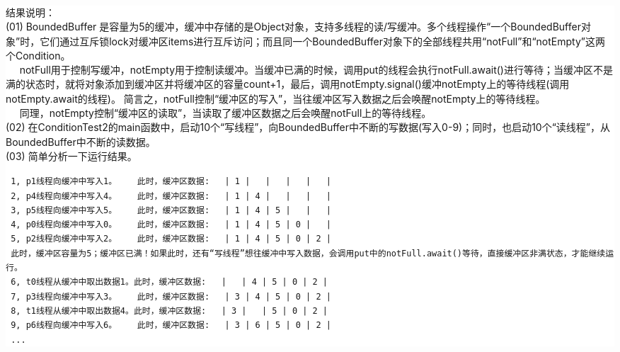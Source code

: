 结果说明：  
(01) BoundedBuffer 是容量为5的缓冲，缓冲中存储的是Object对象，支持多线程的读/写缓冲。多个线程操作“一个BoundedBuffer对象”时，它们通过互斥锁lock对缓冲区items进行互斥访问；而且同一个BoundedBuffer对象下的全部线程共用“notFull”和“notEmpty”这两个Condition。  
&nbsp;&nbsp;&nbsp;&nbsp; notFull用于控制写缓冲，notEmpty用于控制读缓冲。当缓冲已满的时候，调用put的线程会执行notFull.await()进行等待；当缓冲区不是满的状态时，就将对象添加到缓冲区并将缓冲区的容量count+1，最后，调用notEmpty.signal()缓冲notEmpty上的等待线程(调用notEmpty.await的线程)。 简言之，notFull控制“缓冲区的写入”，当往缓冲区写入数据之后会唤醒notEmpty上的等待线程。   
&nbsp;&nbsp;&nbsp;&nbsp; 同理，notEmpty控制“缓冲区的读取”，当读取了缓冲区数据之后会唤醒notFull上的等待线程。   
(02) 在ConditionTest2的main函数中，启动10个“写线程”，向BoundedBuffer中不断的写数据(写入0-9)；同时，也启动10个“读线程”，从BoundedBuffer中不断的读数据。  
(03) 简单分析一下运行结果。

     1, p1线程向缓冲中写入1。    此时，缓冲区数据:   | 1 |   |   |   |   |
     2, p4线程向缓冲中写入4。    此时，缓冲区数据:   | 1 | 4 |   |   |   |
     3, p5线程向缓冲中写入5。    此时，缓冲区数据:   | 1 | 4 | 5 |   |   |
     4, p0线程向缓冲中写入0。    此时，缓冲区数据:   | 1 | 4 | 5 | 0 |   |
     5, p2线程向缓冲中写入2。    此时，缓冲区数据:   | 1 | 4 | 5 | 0 | 2 |
     此时，缓冲区容量为5；缓冲区已满！如果此时，还有“写线程”想往缓冲中写入数据，会调用put中的notFull.await()等待，直接缓冲区非满状态，才能继续运行。
     6, t0线程从缓冲中取出数据1。此时，缓冲区数据:   |   | 4 | 5 | 0 | 2 |
     7, p3线程向缓冲中写入3。    此时，缓冲区数据:   | 3 | 4 | 5 | 0 | 2 |
     8, t1线程从缓冲中取出数据4。此时，缓冲区数据:   | 3 |   | 5 | 0 | 2 |
     9, p6线程向缓冲中写入6。    此时，缓冲区数据:   | 3 | 6 | 5 | 0 | 2 |
     ...

